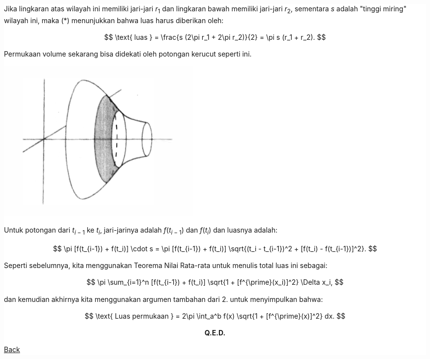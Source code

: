 Jika lingkaran atas wilayah ini memiliki jari-jari $r_1$ dan lingkaran bawah memiliki jari-jari $r_2$, sementara $s$ adalah "tinggi miring" wilayah ini, maka (*) menunjukkan bahwa luas harus diberikan oleh:

$$
\text{ luas } = \frac{s (2\pi r_1 + 2\pi r_2)}{2} = \pi s (r_1 + r_2).
$$

Permukaan volume sekarang bisa didekati oleh potongan kerucut seperti ini. 

![](attachment/Pasted%20image%2020250622212214.png)

Untuk potongan dari $t_{i-1}$ ke $t_i$, jari-jarinya adalah $f(t_{i-1})$ dan $f(t_i)$ dan luasnya adalah:

$$
\pi [f(t_{i-1}) + f(t_i)] \cdot s = \pi [f(t_{i-1}) + f(t_i)] \sqrt{(t_i - t_{i-1})^2 + [f(t_i) - f(t_{i-1})]^2}.
$$

Seperti sebelumnya, kita menggunakan Teorema Nilai Rata-rata untuk menulis total luas ini sebagai:

$$
\pi \sum_{i=1}^n [f(t_{i-1}) + f(t_i)] \sqrt{1 + [f^{\prime}(x_i)]^2} \Delta x_i,
$$

dan kemudian akhirnya kita menggunakan argumen tambahan dari 2. untuk menyimpulkan bahwa:

$$
\text{ Luas permukaan } = 2\pi \int_a^b f(x) \sqrt{1 + [f^{\prime}(x)]^2} dx.
$$

**<center>Q.E.D.</center>**

[Back](./)
